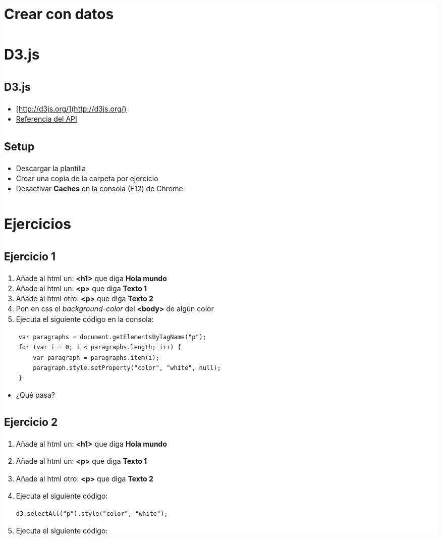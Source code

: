 # Crear con datos

# D3.js

## D3.js ##

* [http://d3js.org/](http://d3js.org/)
* [Referencia del API](https://github.com/mbostock/d3/wiki/API-Reference)

## Setup ##

* Descargar la plantilla
* Crear una copia de la carpeta por ejercicio
* Desactivar **Caches** en la consola (F12) de Chrome 

# Ejercicios

## Ejercicio 1 ##

1. Añade al html un: **\<h1\>** que diga **Hola mundo**
2. Añade al html un: **\<p\>** que diga **Texto 1**
3. Añade al html otro: **\<p\>** que diga **Texto 2**
4. Pon en css el *background-color* del **\<body\>** de algún color
5. Ejecuta el siguiente código en la consola:

~~~~
	var paragraphs = document.getElementsByTagName("p");
	for (var i = 0; i < paragraphs.length; i++) {
		var paragraph = paragraphs.item(i);
		paragraph.style.setProperty("color", "white", null);
	}
~~~~

* ¿Qué pasa?


## Ejercicio 2 ##

1. Añade al html un: **\<h1\>** que diga **Hola mundo**
2. Añade al html un: **\<p\>** que diga **Texto 1**
3. Añade al html otro: **\<p\>** que diga **Texto 2**

4. Ejecuta el siguiente código:

	~~~
	d3.selectAll("p").style("color", "white");
	~~~

5. Ejecuta el siguiente código:
